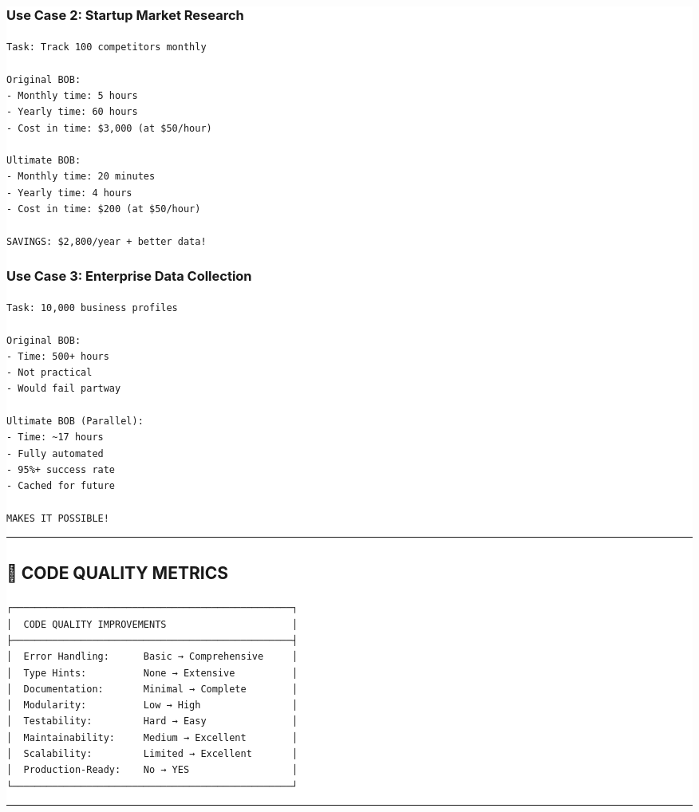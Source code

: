 ### Use Case 2: **Startup Market Research**
```
Task: Track 100 competitors monthly

Original BOB:
- Monthly time: 5 hours
- Yearly time: 60 hours
- Cost in time: $3,000 (at $50/hour)

Ultimate BOB:
- Monthly time: 20 minutes
- Yearly time: 4 hours
- Cost in time: $200 (at $50/hour)

SAVINGS: $2,800/year + better data!
```

### Use Case 3: **Enterprise Data Collection**
```
Task: 10,000 business profiles

Original BOB:
- Time: 500+ hours
- Not practical
- Would fail partway

Ultimate BOB (Parallel):
- Time: ~17 hours
- Fully automated
- 95%+ success rate
- Cached for future

MAKES IT POSSIBLE!
```

---

## 🔬 CODE QUALITY METRICS

```
┌─────────────────────────────────────────────────┐
│  CODE QUALITY IMPROVEMENTS                      │
├─────────────────────────────────────────────────┤
│  Error Handling:      Basic → Comprehensive     │
│  Type Hints:          None → Extensive          │
│  Documentation:       Minimal → Complete        │
│  Modularity:          Low → High                │
│  Testability:         Hard → Easy               │
│  Maintainability:     Medium → Excellent        │
│  Scalability:         Limited → Excellent       │
│  Production-Ready:    No → YES                  │
└─────────────────────────────────────────────────┘
```

---